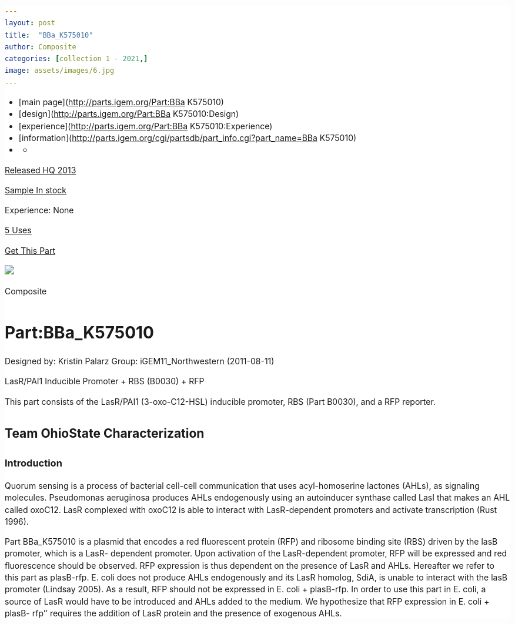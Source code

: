 ```yaml
---
layout: post
title:  "BBa_K575010"
author: Composite
categories: [collection 1 - 2021,] 
image: assets/images/6.jpg
---
```



  * [main page](http://parts.igem.org/Part:BBa K575010)
  * [design](http://parts.igem.org/Part:BBa K575010:Design)
  * [experience](http://parts.igem.org/Part:BBa K575010:Experience)
  * [information](http://parts.igem.org/cgi/partsdb/part_info.cgi?part_name=BBa K575010)
  *   * 

[Released HQ 2013](http://parts.igem.org/Help:Part_Status_Box)

[Sample In stock](http://parts.igem.org/Help:Part_Status_Box)

Experience: None

[5 Uses](http://parts.igem.org/partsdb/uses.cgi?part=BBa_K575010)

[ Get This Part](http://parts.igem.org/partsdb/get_part.cgi?part=BBa_K575010)

![](http://parts.igem.org/images/partbypart/icon_composite.png)

Composite

# Part:BBa_K575010

Designed by: Kristin Palarz   Group: iGEM11_Northwestern   (2011-08-11)

LasR/PAI1 Inducible Promoter + RBS (B0030) + RFP

This part consists of the LasR/PAI1 (3-oxo-C12-HSL) inducible promoter, RBS
(Part B0030), and a RFP reporter.

## Team OhioState Characterization

### Introduction

Quorum sensing is a process of bacterial cell-cell communication that uses
acyl-homoserine lactones (AHLs), as signaling molecules. Pseudomonas
aeruginosa produces AHLs endogenously using an autoinducer synthase called
LasI that makes an AHL called oxoC12. LasR complexed with oxoC12 is able to
interact with LasR-dependent promoters and activate transcription (Rust 1996).

  
Part BBa_K575010 is a plasmid that encodes a red fluorescent protein (RFP) and
ribosome binding site (RBS) driven by the lasB promoter, which is a LasR-
dependent promoter. Upon activation of the LasR-dependent promoter, RFP will
be expressed and red fluorescence should be observed. RFP expression is thus
dependent on the presence of LasR and AHLs. Hereafter we refer to this part as
plasB-rfp. E. coli does not produce AHLs endogenously and its LasR homolog,
SdiA, is unable to interact with the lasB promoter (Lindsay 2005). As a
result, RFP should not be expressed in E. coli + plasB-rfp. In order to use
this part in E. coli, a source of LasR would have to be introduced and AHLs
added to the medium. We hypothesize that RFP expression in E. coli + plasB-
rfp’’ requires the addition of LasR protein and the presence of exogenous
AHLs.
